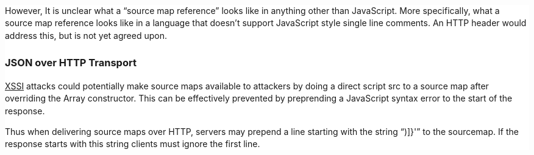 However, It is unclear what a “source map reference” looks like in anything other than JavaScript.  More specifically, what a source map reference looks like in a language that doesn’t support JavaScript style single line comments.  An HTTP header would address this, but is not yet agreed upon.


### JSON over HTTP Transport

[XSSI](http://googleonlinesecurity.blogspot.com/2011/05/website-security-for-webmasters.html) attacks could potentially make source maps available to attackers by doing a direct script src to a source map after overriding the Array constructor. This can be effectively prevented by preprending a JavaScript syntax error to the start of the response.

Thus when delivering source maps over HTTP, servers may prepend a line starting with the string “)]}'” to the sourcemap. If the response starts with this string clients must ignore the first line.
